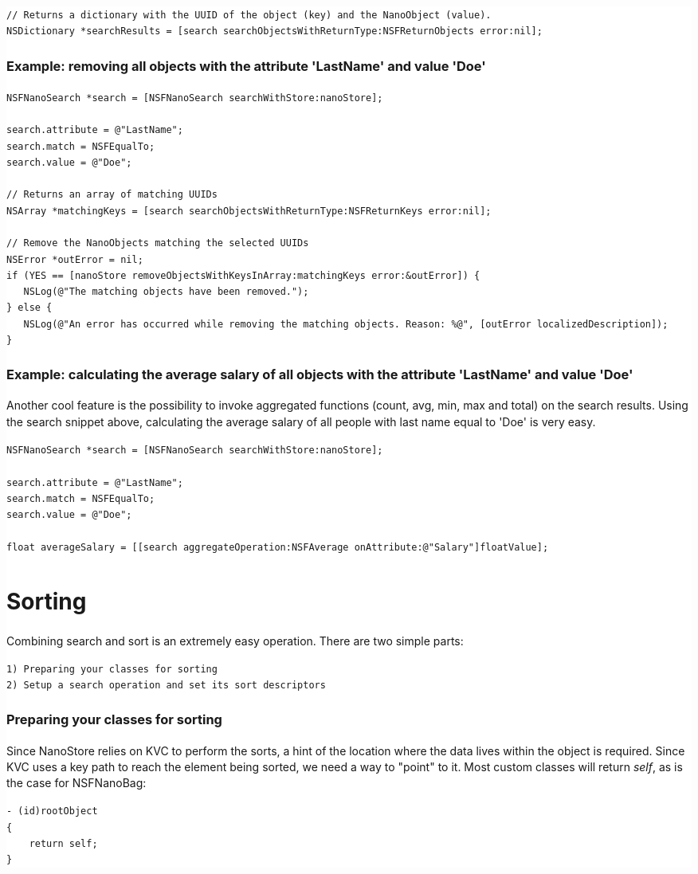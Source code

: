     // Returns a dictionary with the UUID of the object (key) and the NanoObject (value).
    NSDictionary *searchResults = [search searchObjectsWithReturnType:NSFReturnObjects error:nil];

### Example: removing all objects with the attribute 'LastName' and value 'Doe'

    NSFNanoSearch *search = [NSFNanoSearch searchWithStore:nanoStore];
    
    search.attribute = @"LastName";
    search.match = NSFEqualTo;
    search.value = @"Doe";
    
    // Returns an array of matching UUIDs
    NSArray *matchingKeys = [search searchObjectsWithReturnType:NSFReturnKeys error:nil];
    
    // Remove the NanoObjects matching the selected UUIDs
    NSError *outError = nil;
    if (YES == [nanoStore removeObjectsWithKeysInArray:matchingKeys error:&outError]) {
       NSLog(@"The matching objects have been removed.");
    } else {
       NSLog(@"An error has occurred while removing the matching objects. Reason: %@", [outError localizedDescription]);
    }

### Example: calculating the average salary of all objects with the attribute 'LastName' and value 'Doe'

Another cool feature is the possibility to invoke aggregated functions (count, avg, min, max and total) on the search results. Using the search snippet above, calculating the average salary of all people with last name equal to 'Doe' is very easy.

    NSFNanoSearch *search = [NSFNanoSearch searchWithStore:nanoStore];
    
    search.attribute = @"LastName";
    search.match = NSFEqualTo;
    search.value = @"Doe";
    
    float averageSalary = [[search aggregateOperation:NSFAverage onAttribute:@"Salary"]floatValue];

# Sorting

Combining search and sort is an extremely easy operation. There are two simple parts:

    1) Preparing your classes for sorting
    2) Setup a search operation and set its sort descriptors

### Preparing your classes for sorting

Since NanoStore relies on KVC to perform the sorts, a hint of the location where the data lives within the object is required. Since KVC uses a key path to reach the element being sorted, we need a way to "point" to it. Most custom classes will return *self*, as is the case for NSFNanoBag:

    - (id)rootObject
    {
        return self;
    }
